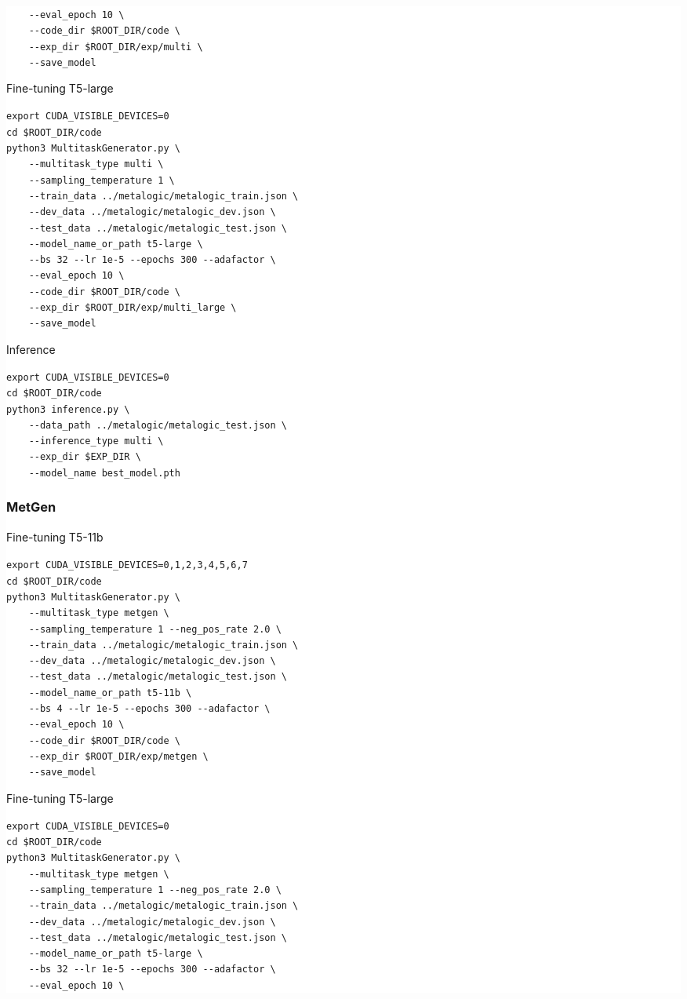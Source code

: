 ```angular2html
    --eval_epoch 10 \
    --code_dir $ROOT_DIR/code \
    --exp_dir $ROOT_DIR/exp/multi \
    --save_model
```
Fine-tuning T5-large
```angular2html
export CUDA_VISIBLE_DEVICES=0
cd $ROOT_DIR/code
python3 MultitaskGenerator.py \
    --multitask_type multi \
    --sampling_temperature 1 \
    --train_data ../metalogic/metalogic_train.json \
    --dev_data ../metalogic/metalogic_dev.json \
    --test_data ../metalogic/metalogic_test.json \
    --model_name_or_path t5-large \
    --bs 32 --lr 1e-5 --epochs 300 --adafactor \
    --eval_epoch 10 \
    --code_dir $ROOT_DIR/code \
    --exp_dir $ROOT_DIR/exp/multi_large \
    --save_model
```
Inference
```angular2html
export CUDA_VISIBLE_DEVICES=0
cd $ROOT_DIR/code
python3 inference.py \
    --data_path ../metalogic/metalogic_test.json \
    --inference_type multi \
    --exp_dir $EXP_DIR \
    --model_name best_model.pth
```

### MetGen
Fine-tuning T5-11b
```angular2html
export CUDA_VISIBLE_DEVICES=0,1,2,3,4,5,6,7
cd $ROOT_DIR/code
python3 MultitaskGenerator.py \
    --multitask_type metgen \
    --sampling_temperature 1 --neg_pos_rate 2.0 \
    --train_data ../metalogic/metalogic_train.json \
    --dev_data ../metalogic/metalogic_dev.json \
    --test_data ../metalogic/metalogic_test.json \
    --model_name_or_path t5-11b \
    --bs 4 --lr 1e-5 --epochs 300 --adafactor \
    --eval_epoch 10 \
    --code_dir $ROOT_DIR/code \
    --exp_dir $ROOT_DIR/exp/metgen \
    --save_model
```
Fine-tuning T5-large
```angular2html
export CUDA_VISIBLE_DEVICES=0
cd $ROOT_DIR/code
python3 MultitaskGenerator.py \
    --multitask_type metgen \
    --sampling_temperature 1 --neg_pos_rate 2.0 \
    --train_data ../metalogic/metalogic_train.json \
    --dev_data ../metalogic/metalogic_dev.json \
    --test_data ../metalogic/metalogic_test.json \
    --model_name_or_path t5-large \
    --bs 32 --lr 1e-5 --epochs 300 --adafactor \
    --eval_epoch 10 \
```